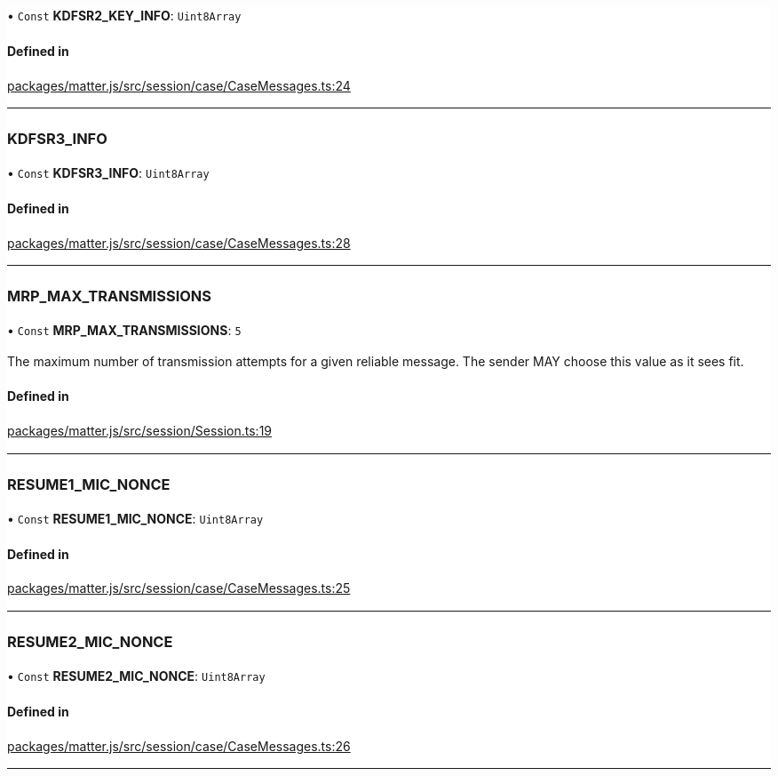 • `Const` **KDFSR2\_KEY\_INFO**: `Uint8Array`

#### Defined in

[packages/matter.js/src/session/case/CaseMessages.ts:24](https://github.com/project-chip/matter.js/blob/c15b1068/packages/matter.js/src/session/case/CaseMessages.ts#L24)

___

### KDFSR3\_INFO

• `Const` **KDFSR3\_INFO**: `Uint8Array`

#### Defined in

[packages/matter.js/src/session/case/CaseMessages.ts:28](https://github.com/project-chip/matter.js/blob/c15b1068/packages/matter.js/src/session/case/CaseMessages.ts#L28)

___

### MRP\_MAX\_TRANSMISSIONS

• `Const` **MRP\_MAX\_TRANSMISSIONS**: ``5``

The maximum number of transmission attempts for a given reliable message. The sender MAY choose this value as it
sees fit.

#### Defined in

[packages/matter.js/src/session/Session.ts:19](https://github.com/project-chip/matter.js/blob/c15b1068/packages/matter.js/src/session/Session.ts#L19)

___

### RESUME1\_MIC\_NONCE

• `Const` **RESUME1\_MIC\_NONCE**: `Uint8Array`

#### Defined in

[packages/matter.js/src/session/case/CaseMessages.ts:25](https://github.com/project-chip/matter.js/blob/c15b1068/packages/matter.js/src/session/case/CaseMessages.ts#L25)

___

### RESUME2\_MIC\_NONCE

• `Const` **RESUME2\_MIC\_NONCE**: `Uint8Array`

#### Defined in

[packages/matter.js/src/session/case/CaseMessages.ts:26](https://github.com/project-chip/matter.js/blob/c15b1068/packages/matter.js/src/session/case/CaseMessages.ts#L26)

___

